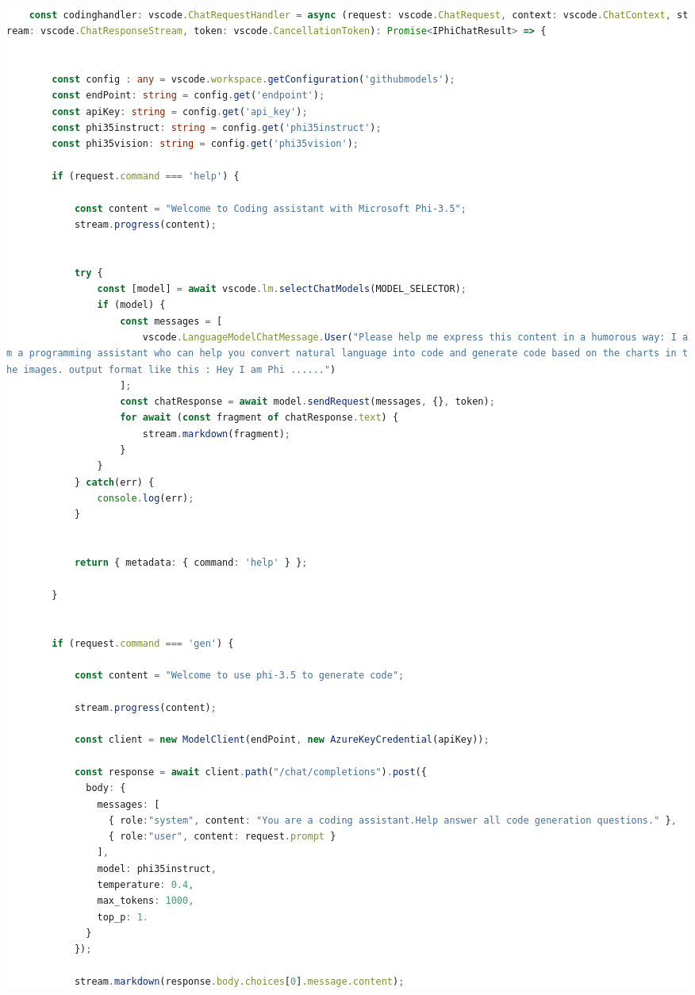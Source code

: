 ```typescript
    const codinghandler: vscode.ChatRequestHandler = async (request: vscode.ChatRequest, context: vscode.ChatContext, stream: vscode.ChatResponseStream, token: vscode.CancellationToken): Promise<IPhiChatResult> => {


        const config : any = vscode.workspace.getConfiguration('githubmodels');
        const endPoint: string = config.get('endpoint');
        const apiKey: string = config.get('api_key');
        const phi35instruct: string = config.get('phi35instruct');
        const phi35vision: string = config.get('phi35vision');
        
        if (request.command === 'help') {

            const content = "Welcome to Coding assistant with Microsoft Phi-3.5"; 
            stream.progress(content);


            try {
                const [model] = await vscode.lm.selectChatModels(MODEL_SELECTOR);
                if (model) {
                    const messages = [
                        vscode.LanguageModelChatMessage.User("Please help me express this content in a humorous way: I am a programming assistant who can help you convert natural language into code and generate code based on the charts in the images. output format like this : Hey I am Phi ......")
                    ];
                    const chatResponse = await model.sendRequest(messages, {}, token);
                    for await (const fragment of chatResponse.text) {
                        stream.markdown(fragment);
                    }
                }
            } catch(err) {
                console.log(err);
            }


            return { metadata: { command: 'help' } };

        }

        
        if (request.command === 'gen') {

            const content = "Welcome to use phi-3.5 to generate code";

            stream.progress(content);

            const client = new ModelClient(endPoint, new AzureKeyCredential(apiKey));

            const response = await client.path("/chat/completions").post({
              body: {
                messages: [
                  { role:"system", content: "You are a coding assistant.Help answer all code generation questions." },
                  { role:"user", content: request.prompt }
                ],
                model: phi35instruct,
                temperature: 0.4,
                max_tokens: 1000,
                top_p: 1.
              }
            });

            stream.markdown(response.body.choices[0].message.content);
```